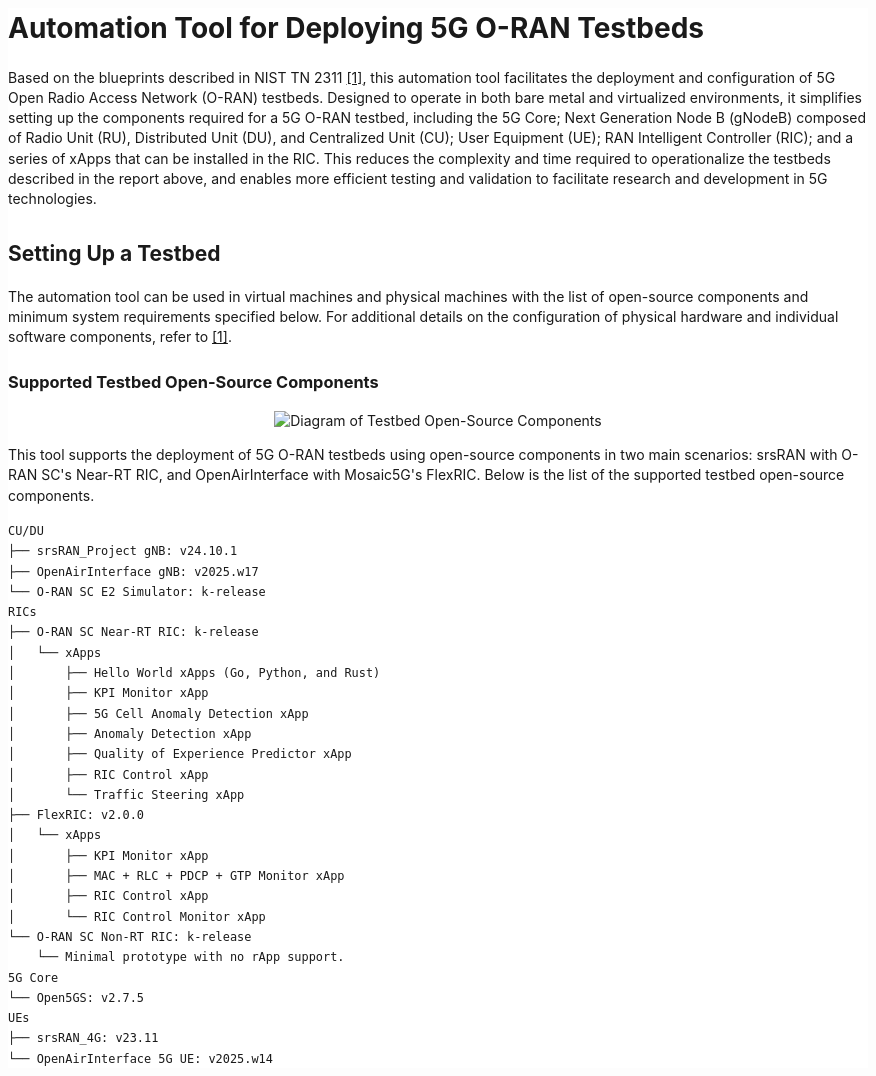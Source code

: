 # Automation Tool for Deploying 5G O-RAN Testbeds

Based on the blueprints described in NIST TN 2311 [[1]][nist-tn], this automation tool facilitates the deployment and configuration of 5G Open Radio Access Network (O-RAN) testbeds. Designed to operate in both bare metal and virtualized environments, it simplifies setting up the components required for a 5G O-RAN testbed, including the 5G Core; Next Generation Node B (gNodeB) composed of Radio Unit (RU), Distributed Unit (DU), and Centralized Unit (CU); User Equipment (UE); RAN Intelligent Controller (RIC); and a series of xApps that can be installed in the RIC. This reduces the complexity and time required to operationalize the testbeds described in the report above, and enables more efficient testing and validation to facilitate research and development in 5G technologies.

## Setting Up a Testbed

The automation tool can be used in virtual machines and physical machines with the list of open-source components and minimum system requirements specified below. For additional details on the configuration of physical hardware and individual software components, refer to [[1]][nist-tn].

### Supported Testbed Open-Source Components

<p align="center">
  <picture>
    <source media="(prefers-color-scheme: light)" srcset="./Images/Architecture_Light.svg">
    <source media="(prefers-color-scheme: dark)" srcset="./Images/Architecture_Dark.svg">
    <img alt="Diagram of Testbed Open-Source Components" width="70%">
  </picture>
</p>

This tool supports the deployment of 5G O-RAN testbeds using open-source components in two main scenarios: srsRAN with O-RAN SC's Near-RT RIC, and OpenAirInterface with Mosaic5G's FlexRIC. Below is the list of the supported testbed open-source components.

```text
CU/DU
├── srsRAN_Project gNB: v24.10.1
├── OpenAirInterface gNB: v2025.w17
└── O-RAN SC E2 Simulator: k-release
RICs
├── O-RAN SC Near-RT RIC: k-release
│   └── xApps
│       ├── Hello World xApps (Go, Python, and Rust)
│       ├── KPI Monitor xApp
│       ├── 5G Cell Anomaly Detection xApp
│       ├── Anomaly Detection xApp
│       ├── Quality of Experience Predictor xApp
│       ├── RIC Control xApp
│       └── Traffic Steering xApp
├── FlexRIC: v2.0.0
│   └── xApps
│       ├── KPI Monitor xApp
│       ├── MAC + RLC + PDCP + GTP Monitor xApp
│       ├── RIC Control xApp
│       └── RIC Control Monitor xApp
└── O-RAN SC Non-RT RIC: k-release
    └── Minimal prototype with no rApp support.
5G Core
└── Open5GS: v2.7.5
UEs
├── srsRAN_4G: v23.11
└── OpenAirInterface 5G UE: v2025.w14
```


[nist-tn]: https://doi.org/10.6028/NIST.TN.2311
[gh-ota]: https://github.com/USNISTGOV/O-RAN-Testbed-Automation/releases
[gh-readme]: README.md
[gh-5gcore]: 5G_Core_Network/README.md
[gh-gnodeb]: Next_Generation_Node_B/README.md
[gh-ue]: User_Equipment/README.md
[gh-nearrtric]: RAN_Intelligent_Controllers/Near-Real-Time-RIC/README.md
[gh-nonrtric]: RAN_Intelligent_Controllers/Non-Real-Time-RIC/README.md
[gh-oai]: OpenAirInterface_Testbed/README.md
[gh-oaignb]: OpenAirInterface_Testbed/Next_Generation_Node_B/README.md
[gh-oaiue]: OpenAirInterface_Testbed/User_Equipment/README.md
[gh-flexric]: OpenAirInterface_Testbed/RAN_Intelligent_Controllers/Flexible-RIC/README.md
[nist-wnd]: https://www.nist.gov/ctl/Wireless-Networks-Division
[nist-oran]: https://www.nist.gov/programs-projects/Open-RAN-Research-NIST
[gh-nsd]: ./NIST%20Software%20Disclaimer.md
[gh-cpd]: ./NIST%20Commercial%20Product%20Disclaimer.md
[gh-license]: ./LICENSE